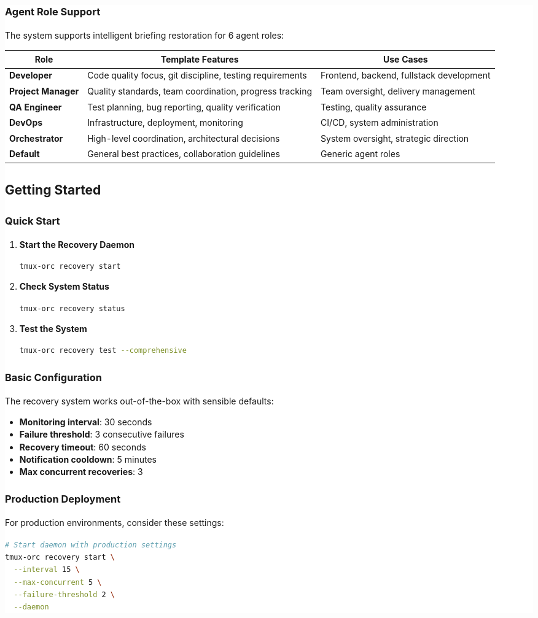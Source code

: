 ### Agent Role Support

The system supports intelligent briefing restoration for 6 agent roles:

| Role | Template Features | Use Cases |
|------|------------------|-----------|
| **Developer** | Code quality focus, git discipline, testing requirements | Frontend, backend, fullstack development |
| **Project Manager** | Quality standards, team coordination, progress tracking | Team oversight, delivery management |
| **QA Engineer** | Test planning, bug reporting, quality verification | Testing, quality assurance |
| **DevOps** | Infrastructure, deployment, monitoring | CI/CD, system administration |
| **Orchestrator** | High-level coordination, architectural decisions | System oversight, strategic direction |
| **Default** | General best practices, collaboration guidelines | Generic agent roles |

## Getting Started

### Quick Start

1. **Start the Recovery Daemon**
   ```bash
   tmux-orc recovery start
   ```

2. **Check System Status**
   ```bash
   tmux-orc recovery status
   ```

3. **Test the System**
   ```bash
   tmux-orc recovery test --comprehensive
   ```

### Basic Configuration

The recovery system works out-of-the-box with sensible defaults:

- **Monitoring interval**: 30 seconds
- **Failure threshold**: 3 consecutive failures
- **Recovery timeout**: 60 seconds
- **Notification cooldown**: 5 minutes
- **Max concurrent recoveries**: 3

### Production Deployment

For production environments, consider these settings:

```bash
# Start daemon with production settings
tmux-orc recovery start \
  --interval 15 \
  --max-concurrent 5 \
  --failure-threshold 2 \
  --daemon
```
